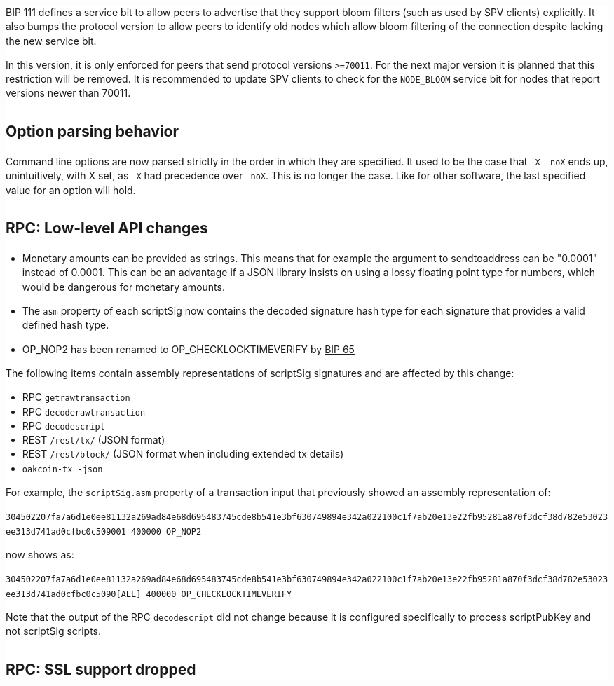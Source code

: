 BIP 111 defines a service bit to allow peers to advertise that they support
bloom filters (such as used by SPV clients) explicitly. It also bumps the protocol
version to allow peers to identify old nodes which allow bloom filtering of the
connection despite lacking the new service bit.

In this version, it is only enforced for peers that send protocol versions
`>=70011`. For the next major version it is planned that this restriction will be
removed. It is recommended to update SPV clients to check for the `NODE_BLOOM`
service bit for nodes that report versions newer than 70011.

Option parsing behavior
-----------------------

Command line options are now parsed strictly in the order in which they are
specified. It used to be the case that `-X -noX` ends up, unintuitively, with X
set, as `-X` had precedence over `-noX`. This is no longer the case. Like for
other software, the last specified value for an option will hold.

RPC: Low-level API changes
--------------------------

- Monetary amounts can be provided as strings. This means that for example the
  argument to sendtoaddress can be "0.0001" instead of 0.0001. This can be an
  advantage if a JSON library insists on using a lossy floating point type for
  numbers, which would be dangerous for monetary amounts.

* The `asm` property of each scriptSig now contains the decoded signature hash
  type for each signature that provides a valid defined hash type.

* OP_NOP2 has been renamed to OP_CHECKLOCKTIMEVERIFY by [BIP 65](https://github.com/oakcoin/bips/blob/master/bip-0065.mediawiki)

The following items contain assembly representations of scriptSig signatures
and are affected by this change:

- RPC `getrawtransaction`
- RPC `decoderawtransaction`
- RPC `decodescript`
- REST `/rest/tx/` (JSON format)
- REST `/rest/block/` (JSON format when including extended tx details)
- `oakcoin-tx -json`

For example, the `scriptSig.asm` property of a transaction input that
previously showed an assembly representation of:

    304502207fa7a6d1e0ee81132a269ad84e68d695483745cde8b541e3bf630749894e342a022100c1f7ab20e13e22fb95281a870f3dcf38d782e53023ee313d741ad0cfbc0c509001 400000 OP_NOP2

now shows as:

    304502207fa7a6d1e0ee81132a269ad84e68d695483745cde8b541e3bf630749894e342a022100c1f7ab20e13e22fb95281a870f3dcf38d782e53023ee313d741ad0cfbc0c5090[ALL] 400000 OP_CHECKLOCKTIMEVERIFY

Note that the output of the RPC `decodescript` did not change because it is
configured specifically to process scriptPubKey and not scriptSig scripts.

RPC: SSL support dropped
------------------------
